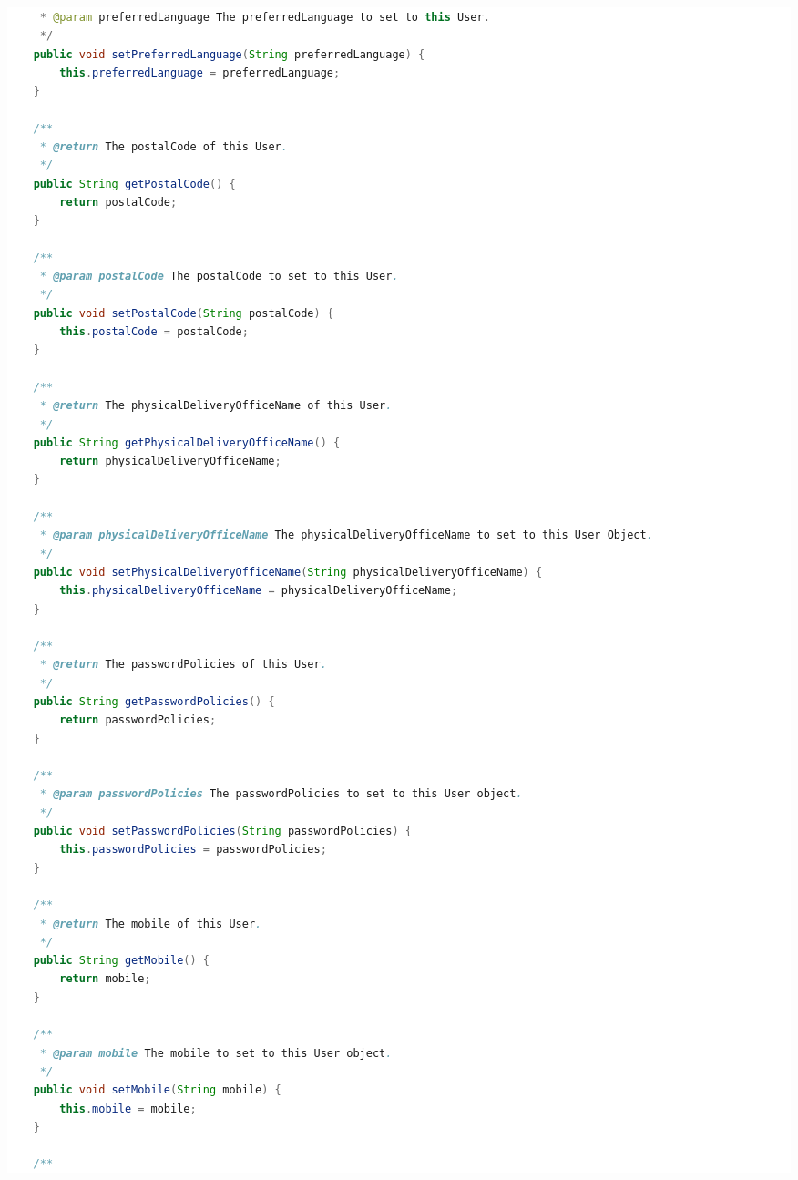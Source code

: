 ```Java
     * @param preferredLanguage The preferredLanguage to set to this User.
     */
    public void setPreferredLanguage(String preferredLanguage) {
        this.preferredLanguage = preferredLanguage;
    }

    /**
     * @return The postalCode of this User.
     */
    public String getPostalCode() {
        return postalCode;
    }

    /**
     * @param postalCode The postalCode to set to this User.
     */
    public void setPostalCode(String postalCode) {
        this.postalCode = postalCode;
    }

    /**
     * @return The physicalDeliveryOfficeName of this User.
     */
    public String getPhysicalDeliveryOfficeName() {
        return physicalDeliveryOfficeName;
    }

    /**
     * @param physicalDeliveryOfficeName The physicalDeliveryOfficeName to set to this User Object.
     */
    public void setPhysicalDeliveryOfficeName(String physicalDeliveryOfficeName) {
        this.physicalDeliveryOfficeName = physicalDeliveryOfficeName;
    }

    /**
     * @return The passwordPolicies of this User.
     */
    public String getPasswordPolicies() {
        return passwordPolicies;
    }

    /**
     * @param passwordPolicies The passwordPolicies to set to this User object.
     */
    public void setPasswordPolicies(String passwordPolicies) {
        this.passwordPolicies = passwordPolicies;
    }

    /**
     * @return The mobile of this User.
     */
    public String getMobile() {
        return mobile;
    }

    /**
     * @param mobile The mobile to set to this User object.
     */
    public void setMobile(String mobile) {
        this.mobile = mobile;
    }
    
    /**
```
